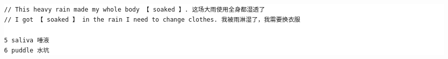 ```
// This heavy rain made my whole body 【 soaked 】. 这场大雨使用全身都湿透了
// I got 【 soaked 】 in the rain I need to change clothes. 我被雨淋湿了，我需要换衣服

5 saliva 唾液
6 puddle 水坑
```
